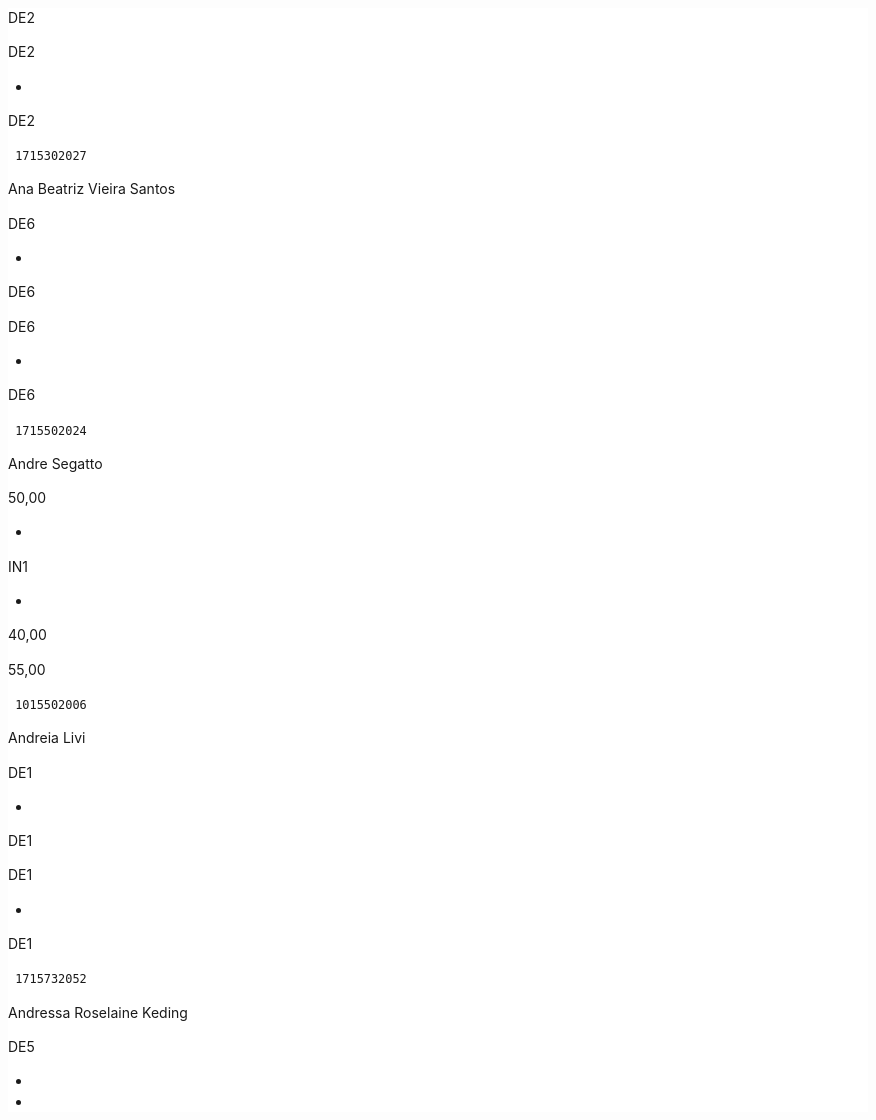    DE2

   DE2

   -

   DE2

     1715302027

   Ana Beatriz Vieira Santos

   DE6

   -

   DE6

   DE6

   -

   DE6

     1715502024

   Andre Segatto

   50,00

   -

   IN1

   -

   40,00

   55,00

     1015502006

   Andreia Livi

   DE1

   -

   DE1

   DE1

   -

   DE1

     1715732052

   Andressa Roselaine Keding

   DE5

   -

   -
